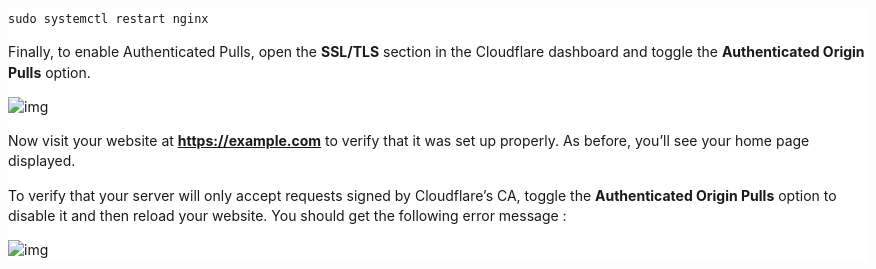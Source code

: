 ```shell
sudo systemctl restart nginx
```

Finally, to enable Authenticated Pulls, open the **SSL/TLS** section in the Cloudflare dashboard and toggle the **Authenticated Origin Pulls** option.

![img](https://i.imgur.com/IjIRTex.png)

Now visit your website at **https://example.com** to verify that it was set up properly. As before, you’ll see your home page displayed.

To verify that your server will only accept requests signed by Cloudflare’s CA, toggle the **Authenticated Origin Pulls** option to disable it and then reload your website. You should get the following error message :

![img](https://i.imgur.com/ENwiG8V.png)

